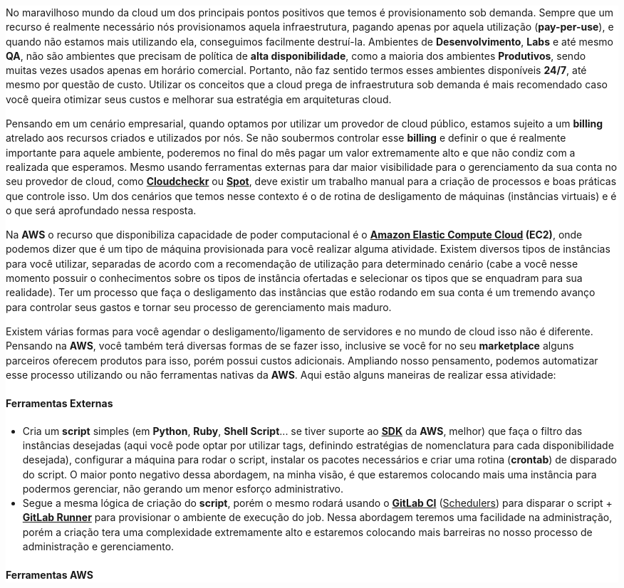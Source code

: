No maravilhoso mundo da cloud um dos principais pontos positivos que temos é provisionamento sob demanda. Sempre que um recurso é realmente necessário nós provisionamos aquela infraestrutura, pagando apenas por aquela utilização (**pay-per-use**), e quando não estamos mais utilizando ela, conseguimos facilmente destruí-la.  Ambientes de **Desenvolvimento**, **Labs** e até mesmo **QA**, não são ambientes que precisam de política de **alta disponibilidade**, como a maioria dos ambientes **Produtivos**, sendo muitas vezes usados apenas em horário comercial. Portanto, não faz sentido termos esses ambientes disponíveis **24/7**, até mesmo por questão de custo. Utilizar os conceitos que a cloud prega de infraestrutura sob demanda é mais recomendado caso você queira otimizar seus custos e melhorar sua estratégia em arquiteturas cloud.

Pensando em um cenário empresarial, quando optamos por utilizar um provedor de cloud público, estamos sujeito a um **billing** atrelado aos recursos criados e utilizados por nós. Se não soubermos controlar esse **billing** e definir o que é realmente importante para aquele ambiente, poderemos no final do mês pagar um valor extremamente alto e que não condiz com a realizada que esperamos. Mesmo usando ferramentas externas para dar maior visibilidade para o gerenciamento da sua conta no seu provedor de cloud, como **[Cloudcheckr](https://cloudcheckr.com/)** ou **[Spot](https://spot.io/)**, deve existir um trabalho manual para a criação de processos e boas práticas que controle isso. Um dos cenários que temos nesse contexto é o de rotina de desligamento de máquinas (instâncias virtuais) e é o que será aprofundado nessa resposta.

Na **AWS** o recurso que disponibiliza capacidade de poder computacional é o **[Amazon Elastic Compute Cloud](https://aws.amazon.com/pt/ec2/?ec2-whats-new.sort-by=item.additionalFields.postDateTime&ec2-whats-new.sort-order=desc) (EC2)**, onde podemos dizer que é um tipo de máquina provisionada para você realizar alguma atividade. Existem diversos tipos de instâncias para você utilizar, separadas de acordo com a recomendação de utilização para determinado cenário (cabe a você nesse momento possuir o conhecimentos sobre os tipos de instância ofertadas e selecionar os tipos que se enquadram para sua realidade). Ter um processo que faça o desligamento das instâncias que estão rodando em sua conta é um tremendo avanço para controlar seus gastos e tornar seu processo de gerenciamento mais maduro.

Existem várias formas para você agendar o desligamento/ligamento de servidores e no mundo de cloud isso não é diferente. Pensando na **AWS**, você também terá diversas formas de se fazer isso, inclusive se você for no seu **marketplace** alguns parceiros oferecem produtos para isso, porém possui custos adicionais. Ampliando nosso pensamento, podemos automatizar esse processo utilizando ou não ferramentas nativas da **AWS**. Aqui estão alguns maneiras de realizar essa atividade:

#### Ferramentas Externas

- Cria um **script** simples (em **Python**, **Ruby**, **Shell Script**... se tiver suporte ao **[SDK](https://aws.amazon.com/pt/tools/)** da **AWS**, melhor) que faça o filtro das instâncias desejadas (aqui você pode optar por utilizar tags, definindo estratégias de nomenclatura para cada disponibilidade desejada), configurar a máquina para rodar o script, instalar os pacotes necessários e criar uma rotina (**crontab**) de disparado do script. O maior ponto negativo dessa abordagem, na minha visão, é que estaremos colocando mais uma instância para podermos gerenciar, não gerando um menor esforço administrativo.
- Segue a mesma lógica de criação do **script**, porém o mesmo rodará usando o **[GitLab CI](https://docs.gitlab.com/ee/ci/)** ([Schedulers](https://docs.gitlab.com/ee/ci/pipelines/schedules.html)) para disparar o script + [**GitLab Runner**](https://docs.gitlab.com/runner/) para provisionar o ambiente de execução do job. Nessa abordagem teremos uma facilidade na administração, porém a criação tera uma complexidade extremamente alto e estaremos colocando mais barreiras no nosso processo de administração e gerenciamento.

#### Ferramentas AWS

